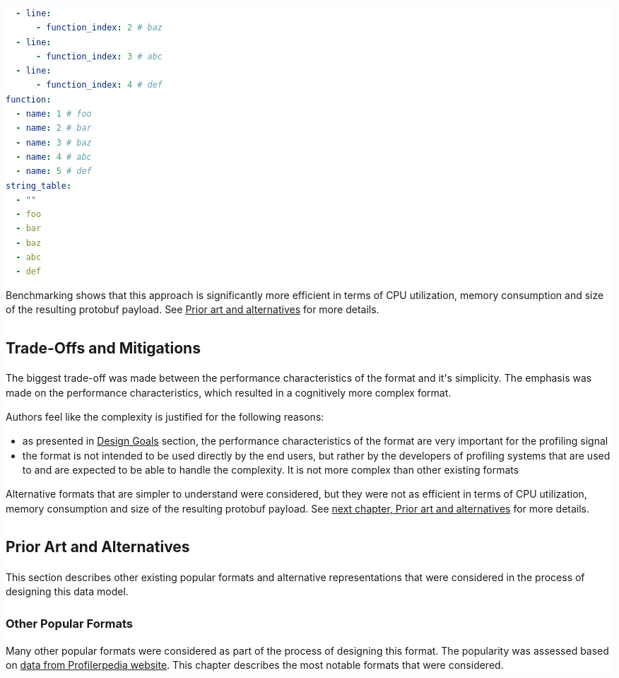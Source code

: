 ```yaml
  - line:
      - function_index: 2 # baz
  - line:
      - function_index: 3 # abc
  - line:
      - function_index: 4 # def
function:
  - name: 1 # foo
  - name: 2 # bar
  - name: 3 # baz
  - name: 4 # abc
  - name: 5 # def
string_table:
  - ""
  - foo
  - bar
  - baz
  - abc
  - def
```

Benchmarking shows that this approach is significantly more efficient in terms of CPU utilization, memory consumption and size of the resulting protobuf payload. See [Prior art and alternatives](#prior-art-and-alternatives) for more details.

## Trade-Offs and Mitigations

The biggest trade-off was made between the performance characteristics of the format and it's simplicity. The emphasis was made on the performance characteristics, which resulted in a cognitively more complex format.

Authors feel like the complexity is justified for the following reasons:

* as presented in [Design Goals](#design-goals) section, the performance characteristics of the format are very important for the profiling signal
* the format is not intended to be used directly by the end users, but rather by the developers of profiling systems that are used to and are expected to be able to handle the complexity. It is not more complex than other existing formats

Alternative formats that are simpler to understand were considered, but they were not as efficient in terms of CPU utilization, memory consumption and size of the resulting protobuf payload. See [next chapter, Prior art and alternatives](#prior-art-and-alternatives) for more details.

## Prior Art and Alternatives

This section describes other existing popular formats and alternative representations that were considered in the process of designing this data model.

### Other Popular Formats

Many other popular formats were considered as part of the process of designing this format. The popularity was assessed based on [data from Profilerpedia website](https://docs.google.com/spreadsheets/d/1UM-WFQhNf4GcyXmluSUGnMbOenvN-TqP2HQC9-Y50Lc/edit?usp=sharing). This chapter describes the most notable formats that were considered.
